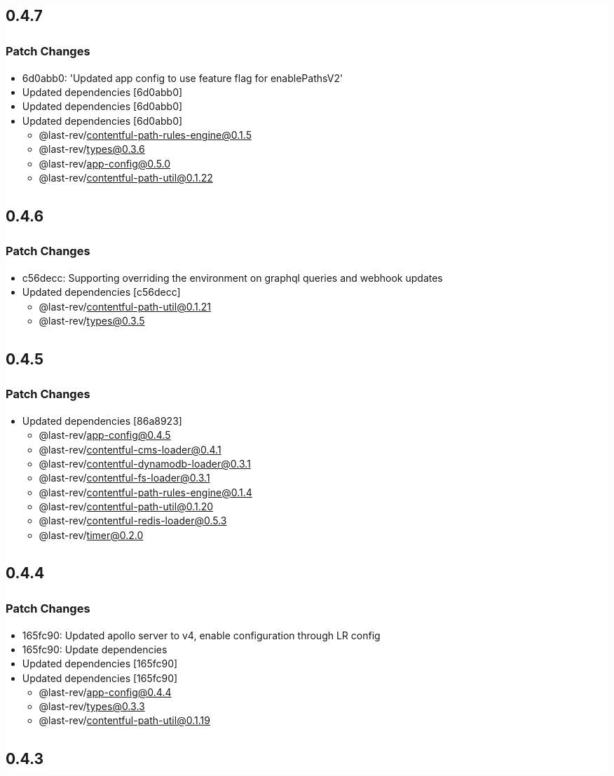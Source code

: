 ## 0.4.7

### Patch Changes

- 6d0abb0: 'Updated app config to use feature flag for enablePathsV2'
- Updated dependencies [6d0abb0]
- Updated dependencies [6d0abb0]
- Updated dependencies [6d0abb0]
  - @last-rev/contentful-path-rules-engine@0.1.5
  - @last-rev/types@0.3.6
  - @last-rev/app-config@0.5.0
  - @last-rev/contentful-path-util@0.1.22

## 0.4.6

### Patch Changes

- c56decc: Supporting overriding the environment on graphql queries and webhook updates
- Updated dependencies [c56decc]
  - @last-rev/contentful-path-util@0.1.21
  - @last-rev/types@0.3.5

## 0.4.5

### Patch Changes

- Updated dependencies [86a8923]
  - @last-rev/app-config@0.4.5
  - @last-rev/contentful-cms-loader@0.4.1
  - @last-rev/contentful-dynamodb-loader@0.3.1
  - @last-rev/contentful-fs-loader@0.3.1
  - @last-rev/contentful-path-rules-engine@0.1.4
  - @last-rev/contentful-path-util@0.1.20
  - @last-rev/contentful-redis-loader@0.5.3
  - @last-rev/timer@0.2.0

## 0.4.4

### Patch Changes

- 165fc90: Updated apollo server to v4, enable configuration through LR config
- 165fc90: Update dependencies
- Updated dependencies [165fc90]
- Updated dependencies [165fc90]
  - @last-rev/app-config@0.4.4
  - @last-rev/types@0.3.3
  - @last-rev/contentful-path-util@0.1.19

## 0.4.3
